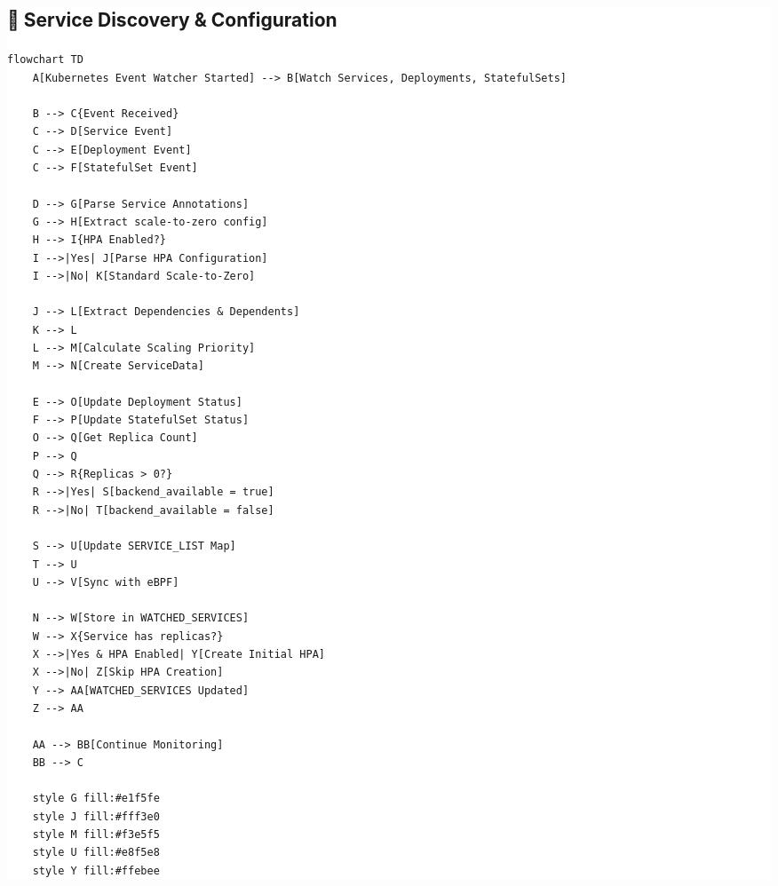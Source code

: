 ## 🚀 Service Discovery & Configuration

```mermaid
flowchart TD
    A[Kubernetes Event Watcher Started] --> B[Watch Services, Deployments, StatefulSets]
    
    B --> C{Event Received}
    C --> D[Service Event]
    C --> E[Deployment Event]
    C --> F[StatefulSet Event]
    
    D --> G[Parse Service Annotations]
    G --> H[Extract scale-to-zero config]
    H --> I{HPA Enabled?}
    I -->|Yes| J[Parse HPA Configuration]
    I -->|No| K[Standard Scale-to-Zero]
    
    J --> L[Extract Dependencies & Dependents]
    K --> L
    L --> M[Calculate Scaling Priority]
    M --> N[Create ServiceData]
    
    E --> O[Update Deployment Status]
    F --> P[Update StatefulSet Status]
    O --> Q[Get Replica Count]
    P --> Q
    Q --> R{Replicas > 0?}
    R -->|Yes| S[backend_available = true]
    R -->|No| T[backend_available = false]
    
    S --> U[Update SERVICE_LIST Map]
    T --> U
    U --> V[Sync with eBPF]
    
    N --> W[Store in WATCHED_SERVICES]
    W --> X{Service has replicas?}
    X -->|Yes & HPA Enabled| Y[Create Initial HPA]
    X -->|No| Z[Skip HPA Creation]
    Y --> AA[WATCHED_SERVICES Updated]
    Z --> AA
    
    AA --> BB[Continue Monitoring]
    BB --> C
    
    style G fill:#e1f5fe
    style J fill:#fff3e0
    style M fill:#f3e5f5
    style U fill:#e8f5e8
    style Y fill:#ffebee
```

